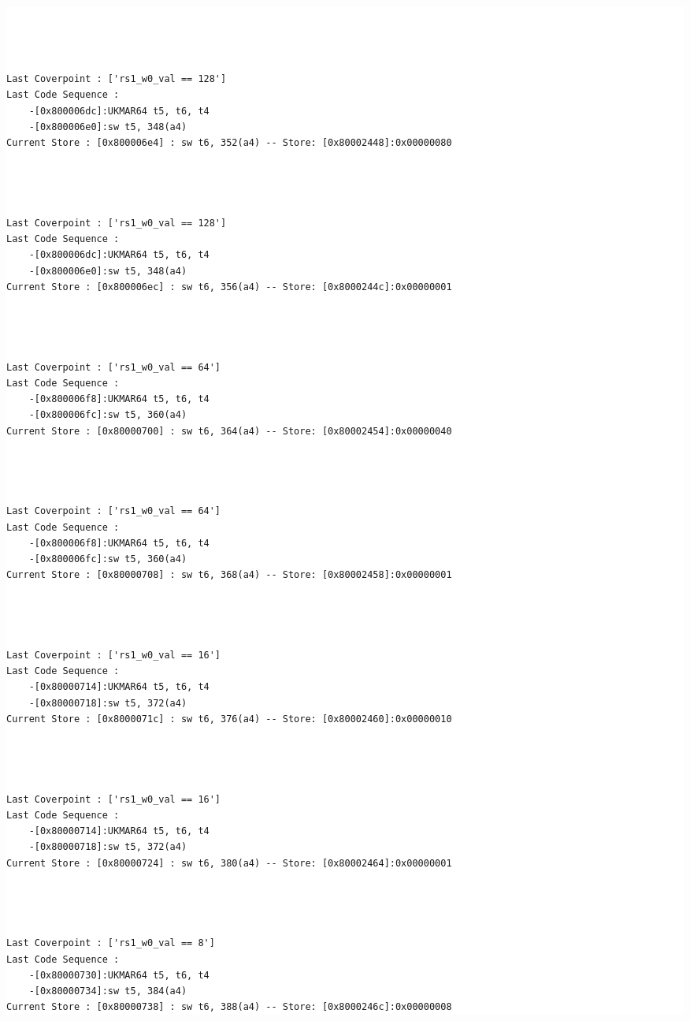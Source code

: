 ```




Last Coverpoint : ['rs1_w0_val == 128']
Last Code Sequence : 
	-[0x800006dc]:UKMAR64 t5, t6, t4
	-[0x800006e0]:sw t5, 348(a4)
Current Store : [0x800006e4] : sw t6, 352(a4) -- Store: [0x80002448]:0x00000080




Last Coverpoint : ['rs1_w0_val == 128']
Last Code Sequence : 
	-[0x800006dc]:UKMAR64 t5, t6, t4
	-[0x800006e0]:sw t5, 348(a4)
Current Store : [0x800006ec] : sw t6, 356(a4) -- Store: [0x8000244c]:0x00000001




Last Coverpoint : ['rs1_w0_val == 64']
Last Code Sequence : 
	-[0x800006f8]:UKMAR64 t5, t6, t4
	-[0x800006fc]:sw t5, 360(a4)
Current Store : [0x80000700] : sw t6, 364(a4) -- Store: [0x80002454]:0x00000040




Last Coverpoint : ['rs1_w0_val == 64']
Last Code Sequence : 
	-[0x800006f8]:UKMAR64 t5, t6, t4
	-[0x800006fc]:sw t5, 360(a4)
Current Store : [0x80000708] : sw t6, 368(a4) -- Store: [0x80002458]:0x00000001




Last Coverpoint : ['rs1_w0_val == 16']
Last Code Sequence : 
	-[0x80000714]:UKMAR64 t5, t6, t4
	-[0x80000718]:sw t5, 372(a4)
Current Store : [0x8000071c] : sw t6, 376(a4) -- Store: [0x80002460]:0x00000010




Last Coverpoint : ['rs1_w0_val == 16']
Last Code Sequence : 
	-[0x80000714]:UKMAR64 t5, t6, t4
	-[0x80000718]:sw t5, 372(a4)
Current Store : [0x80000724] : sw t6, 380(a4) -- Store: [0x80002464]:0x00000001




Last Coverpoint : ['rs1_w0_val == 8']
Last Code Sequence : 
	-[0x80000730]:UKMAR64 t5, t6, t4
	-[0x80000734]:sw t5, 384(a4)
Current Store : [0x80000738] : sw t6, 388(a4) -- Store: [0x8000246c]:0x00000008
```